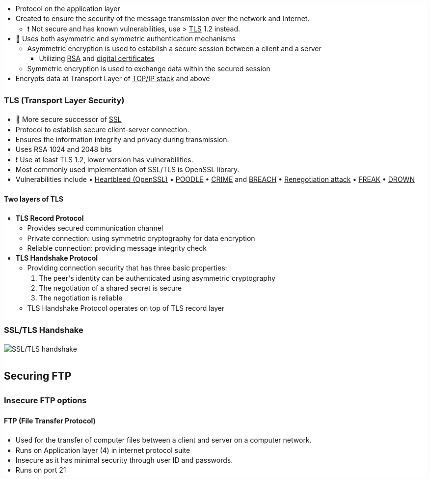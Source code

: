 - Protocol on the application layer
- Created to ensure the security of the message transmission over the network and Internet.
  - ❗ Not secure and has known vulnerabilities, use > [TLS](#tls-transport-layer-security) 1.2 instead.
- 📝 Uses both asymmetric and symmetric authentication mechanisms
  - Asymmetric encryption is used to establish a secure session between a client and a server
    - Utilizing [RSA](./encryption-algorithms.md#rsa-rivestshamiradleman) and [digital certificates](#digital-certificate)
  - Symmetric encryption is used to exchange data within the secured session
- Encrypts data at Transport Layer of [TCP/IP stack](./../03-scanning-networks/tcpip-basics.md#tcpip-model) and above

### TLS (Transport Layer Security)

- 📝 More secure successor of [SSL](#ssl-secure-sockets-layer)
- Protocol to establish secure client-server connection.
- Ensures the information integrity and privacy during transmission.
- Uses RSA 1024 and 2048 bits
- ❗ Use at least TLS 1.2, lower version has vulnerabilities.
- Most commonly used implementation of SSL/TLS is OpenSSL library.
- Vulnerabilities include • [Heartbleed (OpenSSL)](./../05-vulnerabilities/common-vulnerabilities.md#heartbleed) • [POODLE](./../05-vulnerabilities/common-vulnerabilities.md#poodle) • [CRIME](./../13-web-applications/session-hijacking.md#crime-attack) and [BREACH](./../13-web-applications/session-hijacking.md#breach-attack) • [Renegotiation attack](./../05-vulnerabilities/common-vulnerabilities.md#ssltls-renegotiation) • [FREAK](./../05-vulnerabilities/common-vulnerabilities.md#freak) • [DROWN](./../05-vulnerabilities/common-vulnerabilities.md#drown)

#### Two layers of TLS

- **TLS Record Protocol**
  - Provides secured communication channel
  - Private connection: using symmetric cryptography for data encryption
  - Reliable connection: providing message integrity check
- **TLS Handshake Protocol**
  - Providing connection security that has three basic properties:
    1. The peer's identity can be authenticated using asymmetric cryptography
    2. The negotiation of a shared secret is secure
    3. The negotiation is reliable
  - TLS Handshake Protocol operates on top of TLS record layer

### SSL/TLS Handshake

![SSL/TLS handshake](img/ssl-tls-handshake.png)

## Securing FTP

### Insecure FTP options

#### FTP (File Transfer Protocol)

- Used for the transfer of computer files between a client and server on a computer network.
- Runs on Application layer (4) in internet protocol suite
- Insecure as it has minimal security through user ID and passwords.
- Runs on port 21
